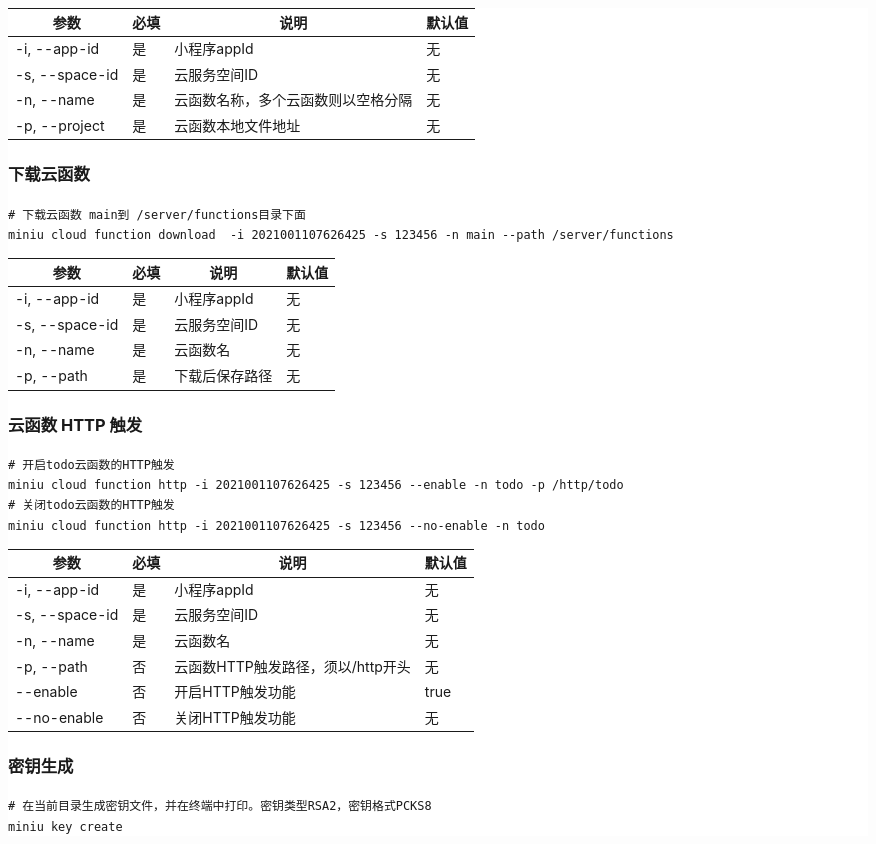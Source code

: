 

| **参数** | **必填** | **说明** | **默认值** |
| --- | --- | --- | --- |
| -i, --app-id | 是 | 小程序appId | 无 |
| -s, --space-id | 是 | 云服务空间ID | 无 |
| -n, --name | 是 | 云函数名称，多个云函数则以空格分隔 | 无 |
| -p, --project | 是 | 云函数本地文件地址 | 无 |


### 下载云函数
```shell
# 下载云函数 main到 /server/functions目录下面
miniu cloud function download  -i 2021001107626425 -s 123456 -n main --path /server/functions
```



| **参数** | **必填** | **说明** | **默认值** |
| --- | --- | --- | --- |
| -i, --app-id | 是 | 小程序appId | 无 |
| -s, --space-id | 是 | 云服务空间ID | 无 |
| -n, --name | 是 | 云函数名 | 无 |
| -p, --path | 是 | 下载后保存路径 | 无 |


### 云函数 HTTP 触发
```shell
# 开启todo云函数的HTTP触发
miniu cloud function http -i 2021001107626425 -s 123456 --enable -n todo -p /http/todo
# 关闭todo云函数的HTTP触发
miniu cloud function http -i 2021001107626425 -s 123456 --no-enable -n todo
```



| **参数** | **必填** | **说明** | **默认值** |
| --- | --- | --- | --- |
| -i, --app-id | 是 | 小程序appId | 无 |
| -s, --space-id | 是 | 云服务空间ID | 无 |
| -n, --name | 是 | 云函数名 | 无 |
| -p, --path | 否 | 云函数HTTP触发路径，须以/http开头 | 无 |
| --enable | 否 | 开启HTTP触发功能 | true |
| --no-enable | 否 | 关闭HTTP触发功能 | 无 |


### 密钥生成
```shell
# 在当前目录生成密钥文件，并在终端中打印。密钥类型RSA2，密钥格式PCKS8
miniu key create
```
